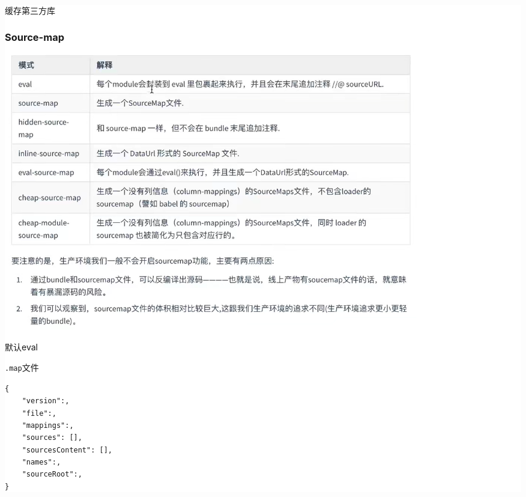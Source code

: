 缓存第三方库



### Source-map

<img src="Webpack5基础.assets/image-20230311122514600.png" alt="image-20230311122514600" style="zoom:67%;" />



默认eval



`.map`文件

```
{
	"version":,
	"file":,
	"mappings":,
	"sources": [],
	"sourcesContent": [],
	"names":,
	"sourceRoot":,
}
```
